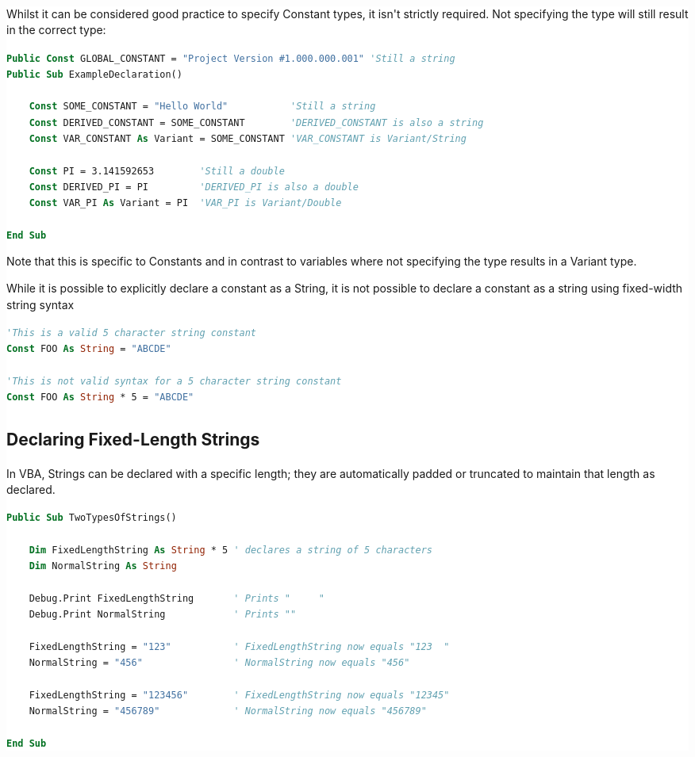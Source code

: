 Whilst it can be considered good practice to specify Constant types, it isn't strictly required. Not specifying the type will still result in the correct type:

```vb
Public Const GLOBAL_CONSTANT = "Project Version #1.000.000.001" 'Still a string
Public Sub ExampleDeclaration()

    Const SOME_CONSTANT = "Hello World"           'Still a string
    Const DERIVED_CONSTANT = SOME_CONSTANT        'DERIVED_CONSTANT is also a string
    Const VAR_CONSTANT As Variant = SOME_CONSTANT 'VAR_CONSTANT is Variant/String
    
    Const PI = 3.141592653        'Still a double
    Const DERIVED_PI = PI         'DERIVED_PI is also a double
    Const VAR_PI As Variant = PI  'VAR_PI is Variant/Double
    
End Sub

```

Note that this is specific to Constants and in contrast to variables where not specifying the type results in a Variant type.

While it is possible to explicitly declare a constant as a String, it is not possible to declare a constant as a string using fixed-width string syntax

```vb
'This is a valid 5 character string constant
Const FOO As String = "ABCDE"

'This is not valid syntax for a 5 character string constant
Const FOO As String * 5 = "ABCDE"

```



## Declaring Fixed-Length Strings


In VBA, Strings can be declared with a specific length; they are automatically padded or truncated to maintain that length as declared.

```vb
Public Sub TwoTypesOfStrings()

    Dim FixedLengthString As String * 5 ' declares a string of 5 characters
    Dim NormalString As String

    Debug.Print FixedLengthString       ' Prints "     "
    Debug.Print NormalString            ' Prints ""

    FixedLengthString = "123"           ' FixedLengthString now equals "123  "
    NormalString = "456"                ' NormalString now equals "456"

    FixedLengthString = "123456"        ' FixedLengthString now equals "12345"
    NormalString = "456789"             ' NormalString now equals "456789"

End Sub

```
